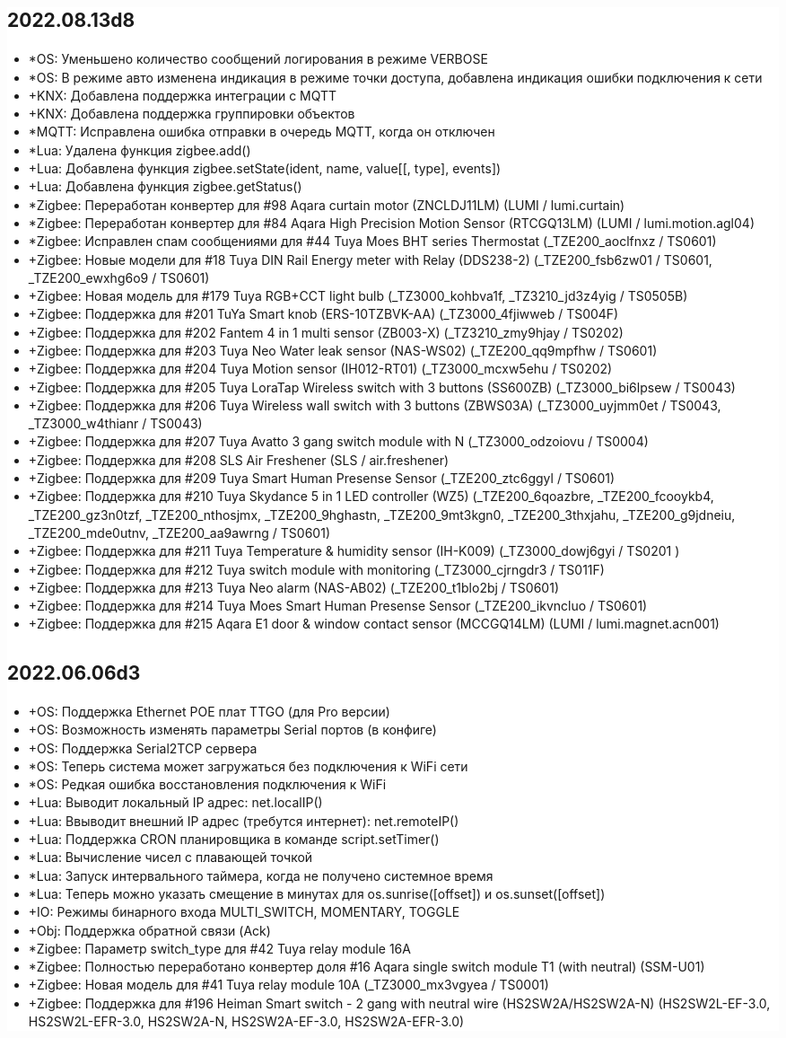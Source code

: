 ## 2022.08.13d8

- *OS: Уменьшено количество сообщений логирования в режиме VERBOSE
- *OS: В режиме авто изменена индикация в режиме точки доступа, добавлена индикация ошибки подключения к сети
- +KNX: Добавлена поддержка интеграции с MQTT
- +KNX: Добавлена поддержка группировки объектов
- *MQTT: Исправлена ошибка отправки в очередь MQTT, когда он отключен
- *Lua: Удалена функция zigbee.add()
- +Lua: Добавлена функция zigbee.setState(ident, name, value[[, type], events])
- +Lua: Добавлена функция zigbee.getStatus()
- *Zigbee: Переработан конвертер для #98 Aqara curtain motor (ZNCLDJ11LM) (LUMI / lumi.curtain)
- *Zigbee: Переработан конвертер для #84 Aqara High Precision Motion Sensor (RTCGQ13LM) (LUMI / lumi.motion.agl04)
- *Zigbee: Исправлен спам сообщениями для #44 Tuya Moes BHT series Thermostat (_TZE200_aoclfnxz / TS0601)
- +Zigbee: Новые модели для #18 Tuya DIN Rail Energy meter with Relay (DDS238-2) (_TZE200_fsb6zw01 / TS0601, _TZE200_ewxhg6o9 / TS0601)
- +Zigbee: Новая модель для #179 Tuya RGB+CCT light bulb (_TZ3000_kohbva1f, _TZ3210_jd3z4yig / TS0505B)
- +Zigbee: Поддержка для #201 TuYa Smart knob (ERS-10TZBVK-AA) (_TZ3000_4fjiwweb / TS004F)
- +Zigbee: Поддержка для #202 Fantem 4 in 1 multi sensor (ZB003-X) (_TZ3210_zmy9hjay / TS0202)
- +Zigbee: Поддержка для #203 Tuya Neo Water leak sensor (NAS-WS02) (_TZE200_qq9mpfhw / TS0601)
- +Zigbee: Поддержка для #204 Tuya Motion sensor (IH012-RT01) (_TZ3000_mcxw5ehu / TS0202)
- +Zigbee: Поддержка для #205 Tuya LoraTap Wireless switch with 3 buttons (SS600ZB) (_TZ3000_bi6lpsew / TS0043)
- +Zigbee: Поддержка для #206 Tuya Wireless wall switch with 3 buttons (ZBWS03A) (_TZ3000_uyjmm0et / TS0043, _TZ3000_w4thianr / TS0043)
- +Zigbee: Поддержка для #207 Tuya Avatto 3 gang switch module with N (_TZ3000_odzoiovu / TS0004)
- +Zigbee: Поддержка для #208 SLS Air Freshener (SLS / air.freshener)
- +Zigbee: Поддержка для #209 Tuya Smart Human Presense Sensor (_TZE200_ztc6ggyl / TS0601)
- +Zigbee: Поддержка для #210 Tuya Skydance 5 in 1 LED controller (WZ5) (_TZE200_6qoazbre, _TZE200_fcooykb4, _TZE200_gz3n0tzf, _TZE200_nthosjmx, _TZE200_9hghastn, _TZE200_9mt3kgn0, _TZE200_3thxjahu, _TZE200_g9jdneiu, _TZE200_mde0utnv, _TZE200_aa9awrng / TS0601)
- +Zigbee: Поддержка для #211 Tuya Temperature & humidity sensor (IH-K009) (_TZ3000_dowj6gyi / TS0201 )
- +Zigbee: Поддержка для #212 Tuya switch module with monitoring (_TZ3000_cjrngdr3 / TS011F)
- +Zigbee: Поддержка для #213 Tuya Neo alarm (NAS-AB02) (_TZE200_t1blo2bj / TS0601)
- +Zigbee: Поддержка для #214 Tuya Moes Smart Human Presense Sensor (_TZE200_ikvncluo / TS0601)
- +Zigbee: Поддержка для #215 Aqara E1 door & window contact sensor (MCCGQ14LM) (LUMI / lumi.magnet.acn001)

## 2022.06.06d3

- +OS: Поддержка Ethernet POE плат TTGO (для Pro версии)
- +OS: Возможность изменять параметры Serial портов (в конфиге)
- +OS: Поддержка Serial2TCP сервера
- *OS: Теперь система может загружаться без подключения к WiFi сети
- *OS: Редкая ошибка восстановления подключения к WiFi
- +Lua: Выводит локальный IP адрес: net.localIP()
- +Lua: Ввыводит внешний IP адрес (требутся интернет): net.remoteIP()
- +Lua: Поддержка CRON планировщика в команде script.setTimer()
- *Lua: Вычисление чисел с плавающей точкой
- *Lua: Запуск интервального таймера, когда не получено системное время
- *Lua: Теперь можно указать смещение в минутах для os.sunrise([offset]) и os.sunset([offset])
- +IO: Режимы бинарного входа MULTI_SWITCH, MOMENTARY, TOGGLE
- +Obj: Поддержка обратной связи (Ack)
- *Zigbee: Параметр switch_type для #42 Tuya relay module 16A
- *Zigbee: Полностью переработано конвертер доля #16 Aqara single switch module T1 (with neutral) (SSM-U01)
- +Zigbee: Новая модель для #41 Tuya relay module 10A (_TZ3000_mx3vgyea / TS0001)
- +Zigbee: Поддержка для #196 Heiman Smart switch - 2 gang with neutral wire (HS2SW2A/HS2SW2A-N) (HS2SW2L-EF-3.0, HS2SW2L-EFR-3.0, HS2SW2A-N, HS2SW2A-EF-3.0, HS2SW2A-EFR-3.0)